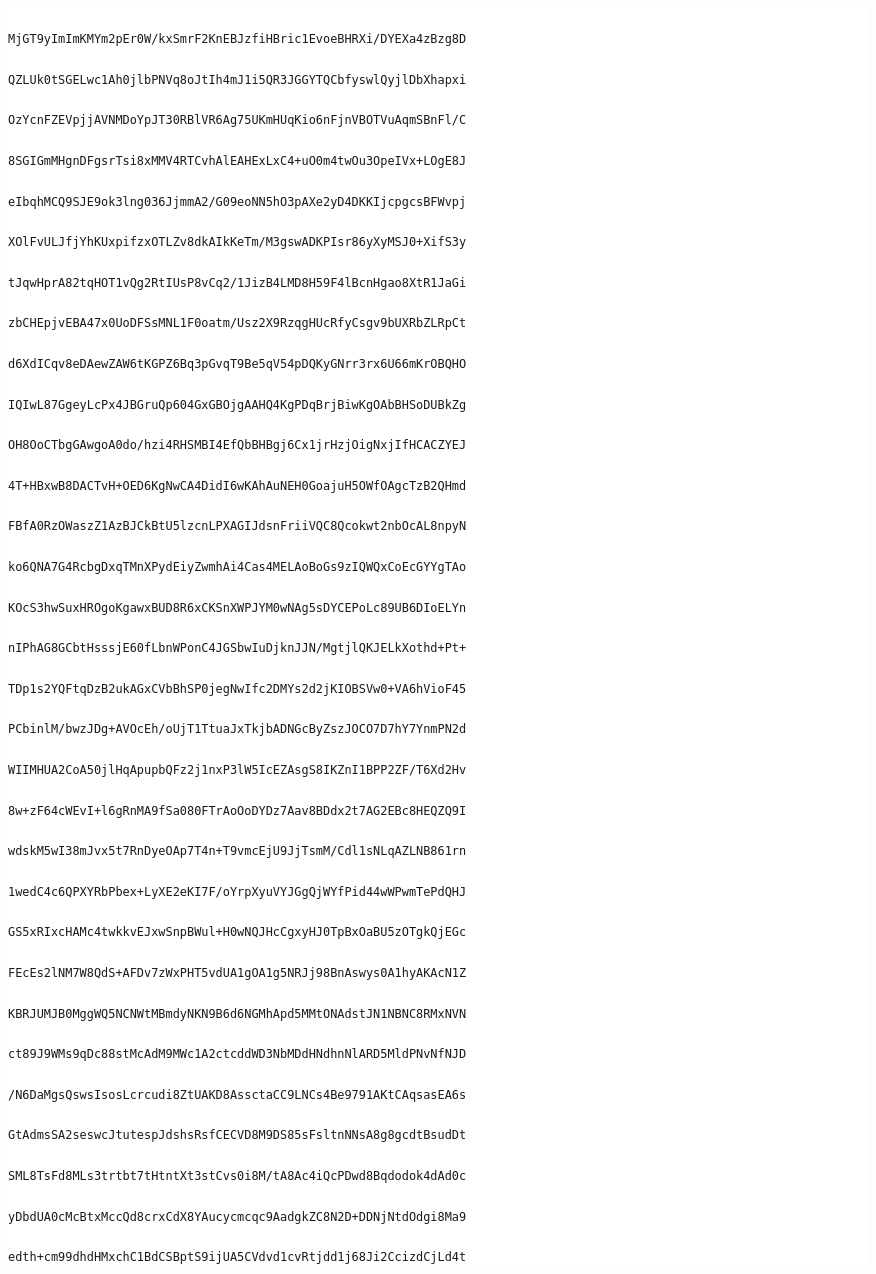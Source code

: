 ```compressed-json

MjGT9yImImKMYm2pEr0W/kxSmrF2KnEBJzfiHBric1EvoeBHRXi/DYEXa4zBzg8D

QZLUk0tSGELwc1Ah0jlbPNVq8oJtIh4mJ1i5QR3JGGYTQCbfyswlQyjlDbXhapxi

OzYcnFZEVpjjAVNMDoYpJT30RBlVR6Ag75UKmHUqKio6nFjnVBOTVuAqmSBnFl/C

8SGIGmMHgnDFgsrTsi8xMMV4RTCvhAlEAHExLxC4+uO0m4twOu3OpeIVx+LOgE8J

eIbqhMCQ9SJE9ok3lng036JjmmA2/G09eoNN5hO3pAXe2yD4DKKIjcpgcsBFWvpj

XOlFvULJfjYhKUxpifzxOTLZv8dkAIkKeTm/M3gswADKPIsr86yXyMSJ0+XifS3y

tJqwHprA82tqHOT1vQg2RtIUsP8vCq2/1JizB4LMD8H59F4lBcnHgao8XtR1JaGi

zbCHEpjvEBA47x0UoDFSsMNL1F0oatm/Usz2X9RzqgHUcRfyCsgv9bUXRbZLRpCt

d6XdICqv8eDAewZAW6tKGPZ6Bq3pGvqT9Be5qV54pDQKyGNrr3rx6U66mKrOBQHO

IQIwL87GgeyLcPx4JBGruQp604GxGBOjgAAHQ4KgPDqBrjBiwKgOAbBHSoDUBkZg

OH8OoCTbgGAwgoA0do/hzi4RHSMBI4EfQbBHBgj6Cx1jrHzjOigNxjIfHCACZYEJ

4T+HBxwB8DACTvH+OED6KgNwCA4DidI6wKAhAuNEH0GoajuH5OWfOAgcTzB2QHmd

FBfA0RzOWaszZ1AzBJCkBtU5lzcnLPXAGIJdsnFriiVQC8Qcokwt2nbOcAL8npyN

ko6QNA7G4RcbgDxqTMnXPydEiyZwmhAi4Cas4MELAoBoGs9zIQWQxCoEcGYYgTAo

KOcS3hwSuxHROgoKgawxBUD8R6xCKSnXWPJYM0wNAg5sDYCEPoLc89UB6DIoELYn

nIPhAG8GCbtHsssjE60fLbnWPonC4JGSbwIuDjknJJN/MgtjlQKJELkXothd+Pt+

TDp1s2YQFtqDzB2ukAGxCVbBhSP0jegNwIfc2DMYs2d2jKIOBSVw0+VA6hVioF45

PCbinlM/bwzJDg+AVOcEh/oUjT1TtuaJxTkjbADNGcByZszJOCO7D7hY7YnmPN2d

WIIMHUA2CoA50jlHqApupbQFz2j1nxP3lW5IcEZAsgS8IKZnI1BPP2ZF/T6Xd2Hv

8w+zF64cWEvI+l6gRnMA9fSa080FTrAoOoDYDz7Aav8BDdx2t7AG2EBc8HEQZQ9I

wdskM5wI38mJvx5t7RnDyeOAp7T4n+T9vmcEjU9JjTsmM/Cdl1sNLqAZLNB861rn

1wedC4c6QPXYRbPbex+LyXE2eKI7F/oYrpXyuVYJGgQjWYfPid44wWPwmTePdQHJ

GS5xRIxcHAMc4twkkvEJxwSnpBWul+H0wNQJHcCgxyHJ0TpBxOaBU5zOTgkQjEGc

FEcEs2lNM7W8QdS+AFDv7zWxPHT5vdUA1gOA1g5NRJj98BnAswys0A1hyAKAcN1Z

KBRJUMJB0MggWQ5NCNWtMBmdyNKN9B6d6NGMhApd5MMtONAdstJN1NBNC8RMxNVN

ct89J9WMs9qDc88stMcAdM9MWc1A2ctcddWD3NbMDdHNdhnNlARD5MldPNvNfNJD

/N6DaMgsQswsIsosLcrcudi8ZtUAKD8AssctaCC9LNCs4Be9791AKtCAqsasEA6s

GtAdmsSA2seswcJtutespJdshsRsfCECVD8M9DS85sFsltnNNsA8g8gcdtBsudDt

SML8TsFd8MLs3trtbt7tHtntXt3stCvs0i8M/tA8Ac4iQcPDwd8Bqdodok4dAd0c

yDbdUA0cMcBtxMccQd8crxCdX8YAucycmcqc9AadgkZC8N2D+DDNjNtdOdgi8Ma9

edth+cm99dhdHMxchC1BdCSBptS9ijUA5CVdvd1cvRtjdd1j68Ji2CcizdCjLd4t

```